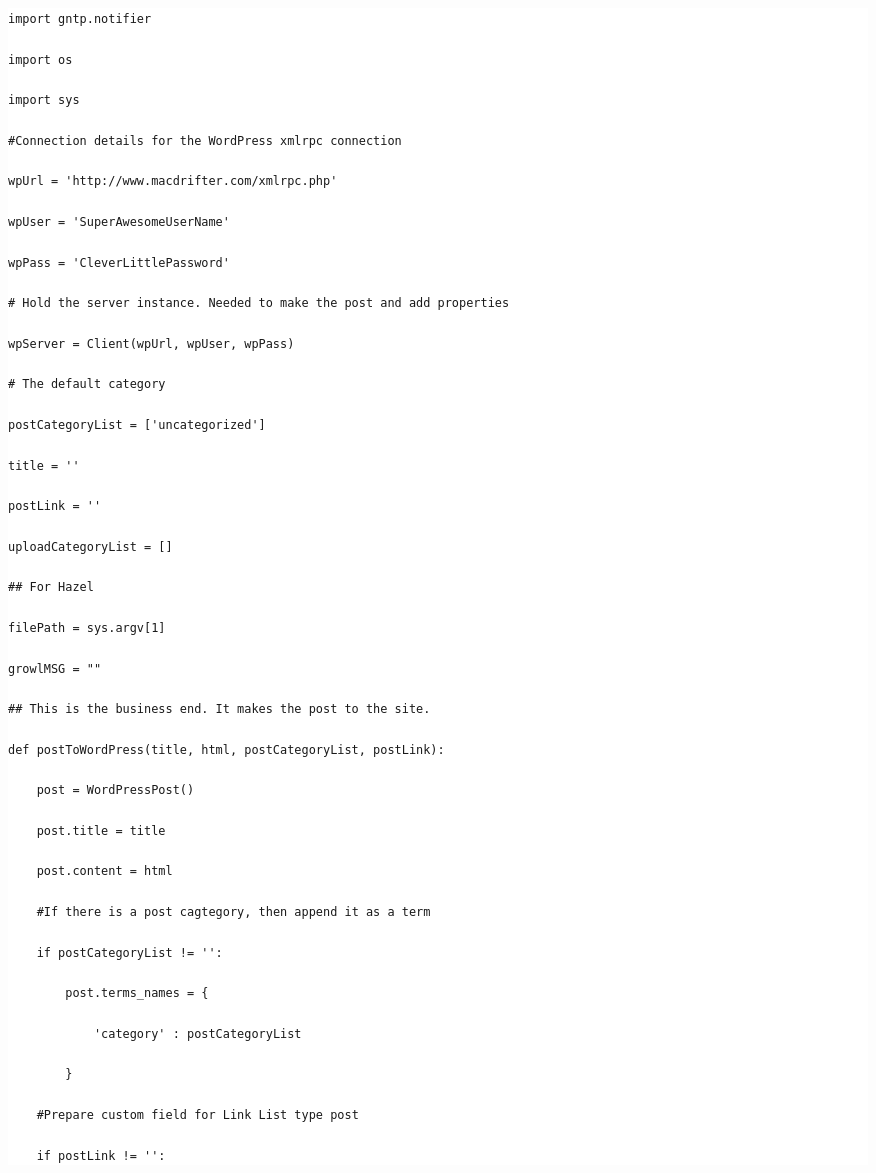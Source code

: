     import gntp.notifier
    
    import os
    
    import sys
    
    #Connection details for the WordPress xmlrpc connection
    
    wpUrl = 'http://www.macdrifter.com/xmlrpc.php'
    
    wpUser = 'SuperAwesomeUserName'
    
    wpPass = 'CleverLittlePassword'
    
    # Hold the server instance. Needed to make the post and add properties
    
    wpServer = Client(wpUrl, wpUser, wpPass)
    
    # The default category
    
    postCategoryList = ['uncategorized']
    
    title = ''
    
    postLink = ''
    
    uploadCategoryList = []
    
    ## For Hazel
    
    filePath = sys.argv[1]
    
    growlMSG = ""
    
    ## This is the business end. It makes the post to the site.
    
    def postToWordPress(title, html, postCategoryList, postLink):
    
        post = WordPressPost()
    
        post.title = title
    
        post.content = html
    
        #If there is a post cagtegory, then append it as a term
    
        if postCategoryList != '':
    
            post.terms_names = {
    
                'category' : postCategoryList
    
            }
    
        #Prepare custom field for Link List type post
    
        if postLink != '':
    